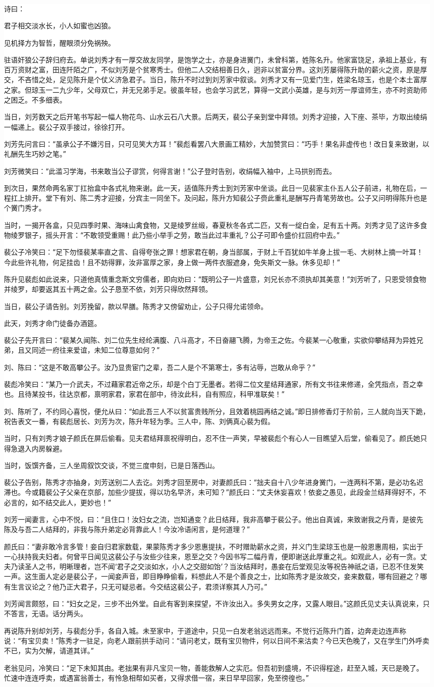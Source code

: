诗曰：  

君子相交淡水长，小人如蜜也凶狼。  

见机择方为智哲，醒眼须分免祸殃。  

驻语奸狼公子辞归府去。单说刘秀才有一厚交故友同学，是饱学之士，亦是身进黉门，未曾科第，姓陈名升。他家富饶足，承祖上基业，有百万资财之富，田连阡陌之广，不似刘芳是个贫寒秀士。但他二人交结相善日久，迥非以贫富分界。这刘芳屡得陈升助的薪火之资，原是厚交，不吝惜之处，足见陈升是个仗义济急君子。当日，陈升不时过到刘芳家中叙谈。刘秀才又有一见爱门生，姓梁名琼玉，也是个本土富厚之家。但琼玉一二九少年，父母双亡，并无兄弟手足。彼虽年轻，也会学习武艺，算得一文武小英雄，是与刘芳一厚谊师生，亦不时资助师之困乏。不多细表。  

当日，刘芳数天之后开笔书写起一幅人物花鸟、山水云石八大景。后两天，裴公子亲到堂中拜领。刘秀才迎接，入下座、茶毕，方取出绫绢一幅递上。裴公子双手接过，徐徐打开。  

刘芳先问言曰：“虽承公子不嫌污目，只可见笑大方耳！”裴彪看罢八大景画工精妙，大加赞赏曰：“巧手！果名非虚传也！改日复来致谢，以礼酬先生巧妙之笔。”  

刘芳微笑曰：“此滥习学海，书来敢当公子谬赏，何得言谢！”公子登时告别，收绢幅入袖中，上马拱别而去。  

到次日，果然命两名家丁扛抬盒中各式礼物来谢。此一天，适值陈升秀士到刘芳家中坐谈。此日一见裴家主仆五人公子前进，礼物在后，一程扛上排开。堂下有刘、陈二秀才迎接，分宾主一同坐下。及问起，陈升方知裴公子赍此重礼是酬写丹青笔劳故也。公子又问明得陈升也是个黉门秀才。  

当时，一揭开各盒，只见四季时果、海味山禽食物，又是绫罗丝缎，春夏秋冬各式二匹，又有一绽白金，足有五十两。刘秀才见了这许多食物绫罗银子，摇头开言：“不敢领受重赐！此乃些小举手之劳，敢当此过丰重礼？公子可即令盛价扛回府中去。”  

裴公子冷笑曰：“足下勿怪裴某率直之言、自得夸张之罪！想家君在朝，身当部属，于财上千百犹如牛羊身上拔一毛、大树林上摘一叶耳！今此些许礼物，何足挂齿！且不妨得罪，汝非富厚之家，身上做一两件衣服遮身，免失斯文一脉。休多见却！”  

陈升见裴彪如此说来，只道他真情重念斯文穷儒者，即向劝曰：“既明公子一片盛意，刘兄长亦不须执却其美意！”刘芳听了，只恩受领食物并绫罗，却要返其五十两之金。公子恳至不依，刘芳只得欣然拜领。  

当日，裴公子请告别。刘芳挽留，款以早膳。陈秀才又傍留劝止，公子只得允诺领命。  

此天，刘秀才命门徒备办酒筵。  

裴公子先开言曰：“裴某久闻陈、刘二位先生经纶满腹、八斗高才，不日奋翮飞腾，为帝王之佐。今裴某一心敬重，实欲仰攀结拜为异姓兄弟，且又同述一府往来爱谊，未知二位尊意如何？”  

刘、陈曰：“这是不敢高攀公子。汝乃显贵宦门之辈，吾二人是个不第寒士，多有沾辱，岂敢从命乎？”  

裴彪冷笑曰：“某乃一介武夫，不过藉家君近帝之乐，却是个白丁无墨者。若得二位文星结拜通家，所有文书往来修递，全凭指点，吾之幸也。且待某投书，往达京都，禀明家君，家君在部中，待汝此科，自有照应，科甲准联矣！”  

刘、陈听了，不约同心喜悦，便允从曰：“如此吾三人不以贫富贵贱所分，且效着桃园再结之诚。”即日排修香灯于阶前，三人就向当天下跪，祝告表文一番，有裴彪居长、刘芳为次，陈升年轻为季。三人中，陈、刘俩真心裴为假。  

当时，只有刘秀才娘子颜氏在屏后偷看。见夫君结拜禀祝得明白，忍不住一声笑，早被裴彪个有心人一目瞧望入后堂，偷看见了。颜氏她只得急退入内房躲避。  

当时，饭馔齐备，三人坐周叙饮交谈，不觉三度申刻，已是日落西山。  

裴公子告别，陈秀才亦抽身，刘芳送别二人去讫。刘秀才回至房中，对妻颜氏曰：“拙夫自十八少年进身黉门，一连两科不第，是必功名迟滞也。今或籍裴公子父亲在京部，加些少提拔，得以功名早济，未可知？”颜氏曰：“丈夫休妄喜欢！依妾之愚见，此段金兰结拜得好不，不必言的，如不结交此人，更妙也！”  

刘芳一闻妻言，心中不悦，曰：“且住口！汝妇女之流，岂知通变？此日结拜，我非高攀于裴公子。他出自真诚，来致谢我之丹青，是彼先陈及与吾二人结拜的，非我与陈升弟定必背靠此人！今汝冷语闲言，是何道理？”  

颜氏曰：“妻非敢冷言多管！妾自归君家数载，果蒙陈秀才多少恩惠提扶，不时赠助薪水之资，并义门生梁琼玉也是一般恩惠周相，实出于一心扶持我夫妇者。何曾平日闻见这裴公子与汝些少往来，恩至之交？今因书写二幅丹青，便即谢送此厚重之礼。如观此人，必有一贪。丈夫乃读圣人之书，明晰理者，岂不闻‘君子之交淡如水，小人之交甜如饴’？当汝结拜时，愚妾在后堂观见汝等祝告神祇之语，已忍不住发笑一声。这生面人定必是裴公子，一闻妾声音，即目睁睁偷看，料想此人不是个善良之士，比如陈秀才是汝故交，妾来数载，哪有回避之？哪有生言议论之？他乃正大君子，只无可疑忌者。今交结这裴公子，君须详察其人乃可。”  

刘芳闻言颇怒，曰：“妇女之足，三步不出外堂。自此有客到来探望，不许汝出入。多失男女之序，又露人眼目。”这颜氏见丈夫认真说来，只不答言，无语。话分两头。  

再说陈升别却刘芳，与裴彪分手，各自入城。未至家中，于道途中，只见一白发老翁远远而来。不觉行近陈升门首，边奔走边连声称说：“有宝贝卖！”陈秀才一驻足，向老人跟前拱手动问：“请问老丈，既有宝贝物件，何以日间不来沽卖？今已天色晚了，又在学生门外呼卖不已，实为欠解，请道其详。”  

老翁见问，冷笑曰：“足下未知其由。老拙果有非凡宝贝一物，善能救解人之实厄。但吾初到盛境，不识得程途，赶至入城，天已是晚了。忙速中连连呼卖，或遇富翁善士，有怜急相帮如买者，又得求借一宿，来日早早回家，免至徬徨也。”  
